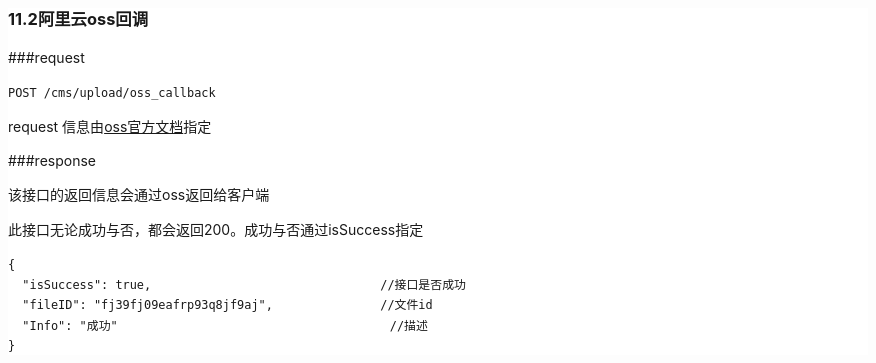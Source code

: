 <h3 id="11_2">11.2阿里云oss回调</h3>

###request

`POST /cms/upload/oss_callback`

request 信息由[oss官方文档](https://help.aliyun.com/document_detail/31989.html?spm=5176.doc31927.6.882.4QDDuC)指定

###response

该接口的返回信息会通过oss返回给客户端

此接口无论成功与否，都会返回200。成功与否通过isSuccess指定

~~~
{
  "isSuccess": true,								//接口是否成功
  "fileID": "fj39fj09eafrp93q8jf9aj",				//文件id
  "Info": "成功"										//描述
}
~~~
